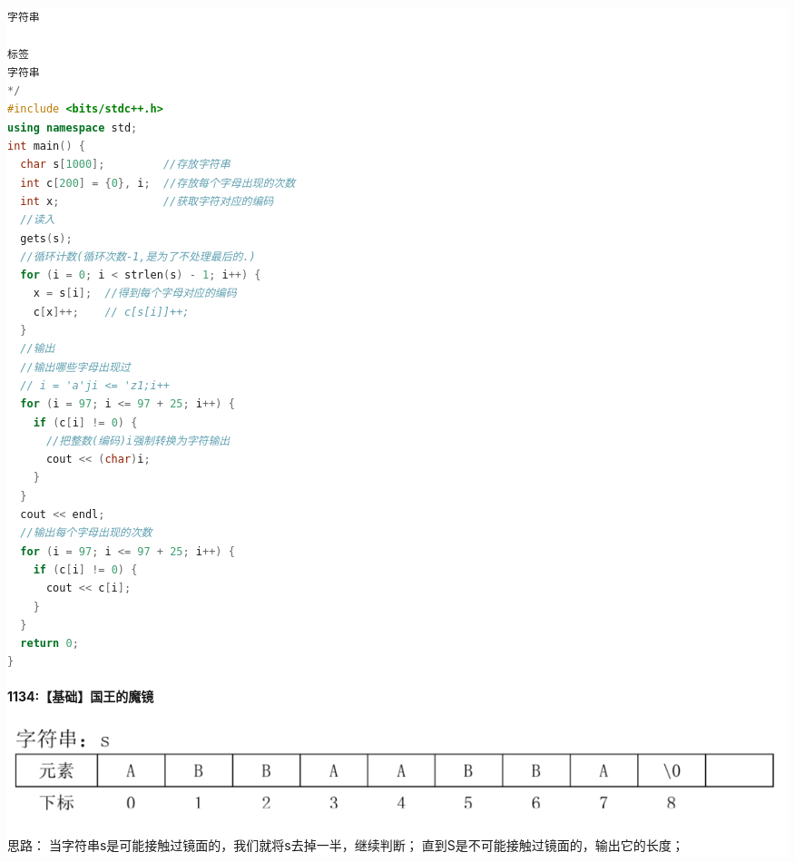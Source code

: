 ```CPP
字符串

标签
字符串
*/
#include <bits/stdc++.h>
using namespace std;
int main() {
  char s[1000];         //存放字符串
  int c[200] = {0}, i;  //存放每个字母出现的次数
  int x;                //获取字符对应的编码
  //读入
  gets(s);
  //循环计数(循环次数-1,是为了不处理最后的.)
  for (i = 0; i < strlen(s) - 1; i++) {
    x = s[i];  //得到每个字母对应的编码
    c[x]++;    // c[s[i]]++;
  }
  //输出
  //输出哪些字母出现过
  // i = 'a'ji <= 'z1;i++
  for (i = 97; i <= 97 + 25; i++) {
    if (c[i] != 0) {
      //把整数(编码)i强制转换为字符输出
      cout << (char)i;
    }
  }
  cout << endl;
  //输出每个字母出现的次数
  for (i = 97; i <= 97 + 25; i++) {
    if (c[i] != 0) {
      cout << c[i];
    }
  }
  return 0;
}

```



#### 1134:【基础】国王的魔镜

![20220326_120335_570](image/20220326_120335_570.png)

思路：
当字符串s是可能接触过镜面的，我们就将s去掉一半，继续判断； 直到S是不可能接触过镜面的，输出它的长度；
